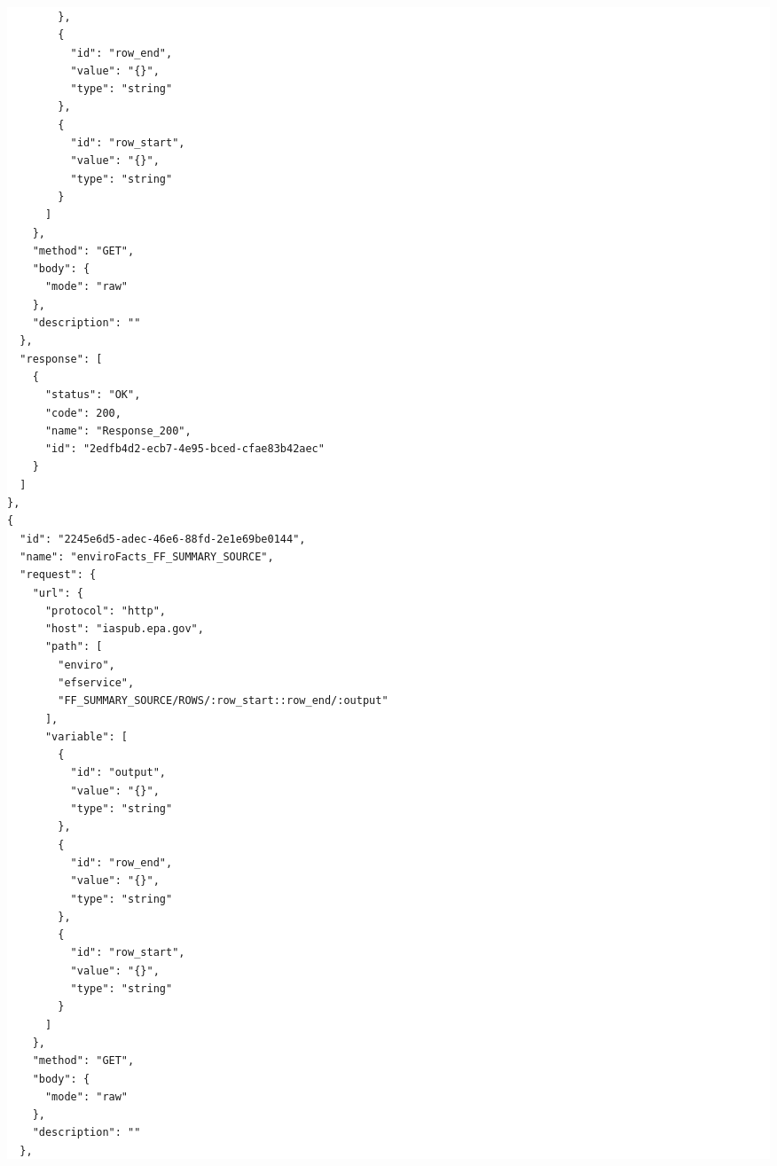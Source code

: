             },
            {
              "id": "row_end",
              "value": "{}",
              "type": "string"
            },
            {
              "id": "row_start",
              "value": "{}",
              "type": "string"
            }
          ]
        },
        "method": "GET",
        "body": {
          "mode": "raw"
        },
        "description": ""
      },
      "response": [
        {
          "status": "OK",
          "code": 200,
          "name": "Response_200",
          "id": "2edfb4d2-ecb7-4e95-bced-cfae83b42aec"
        }
      ]
    },
    {
      "id": "2245e6d5-adec-46e6-88fd-2e1e69be0144",
      "name": "enviroFacts_FF_SUMMARY_SOURCE",
      "request": {
        "url": {
          "protocol": "http",
          "host": "iaspub.epa.gov",
          "path": [
            "enviro",
            "efservice",
            "FF_SUMMARY_SOURCE/ROWS/:row_start::row_end/:output"
          ],
          "variable": [
            {
              "id": "output",
              "value": "{}",
              "type": "string"
            },
            {
              "id": "row_end",
              "value": "{}",
              "type": "string"
            },
            {
              "id": "row_start",
              "value": "{}",
              "type": "string"
            }
          ]
        },
        "method": "GET",
        "body": {
          "mode": "raw"
        },
        "description": ""
      },